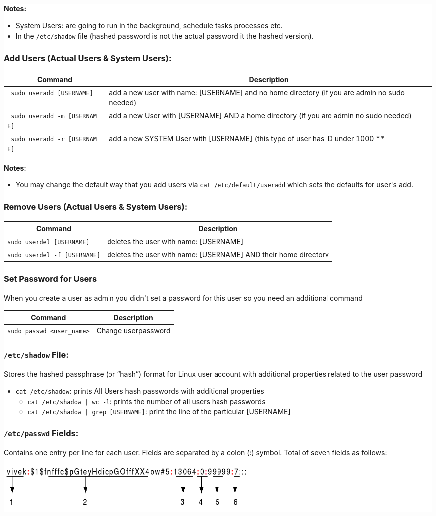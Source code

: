 **Notes:**

- System Users: are going to run in the background, schedule tasks processes etc.
- In the `/etc/shadow` file (hashed password is not the actual password it the hashed version).


### Add Users (Actual Users & System Users):

 | Command  | Description|
 |---|---| 
 |` sudo useradd [USERNAME]`| add a new user with name: [USERNAME] and no home directory (if you are admin no sudo needed) |  
 |` sudo useradd -m [USERNAME]`| add a new User with [USERNAME] AND a home directory (if you are admin no sudo needed)|  
 |` sudo useradd -r [USERNAME]`| add a new SYSTEM User with [USERNAME] (this type of user has ID under 1000 ** |  

**Notes**:
- You may change the default way that you add users via `cat /etc/default/useradd` which sets the defaults for user's add.


### Remove Users (Actual Users & System Users):

 | Command  | Description|
 |---|---| 
 |`sudo userdel [USERNAME]`| deletes the user with name: [USERNAME] |  
 |`sudo userdel -f [USERNAME]`| deletes the user with name: [USERNAME] AND their home directory |  

 
 
### Set Password for Users 

When you create a user as admin you didn't set a password for this user so you need an additional command

| Command  | Description|
|---|---| 
|```sudo passwd <user_name>```| Change userpassword |  
 
 
 
### `/etc/shadow` File:

Stores the hashed passphrase (or “hash”) format for Linux user account with additional properties related to the user password

- `cat /etc/shadow`: prints All Users hash passwords with additional properties 
    - `cat /etc/shadow | wc -l`: prints the number of all users hash passwords
    - `cat /etc/shadow | grep [USERNAME]`: print the line of the particular [USERNAME]

### `/etc/passwd` Fields: 
Contains one entry per line for each user. Fields are separated by a colon (:) symbol. Total of seven fields as follows: 

<img src="images/shadow-file.jpg" alt="passwd" width="500px">
  